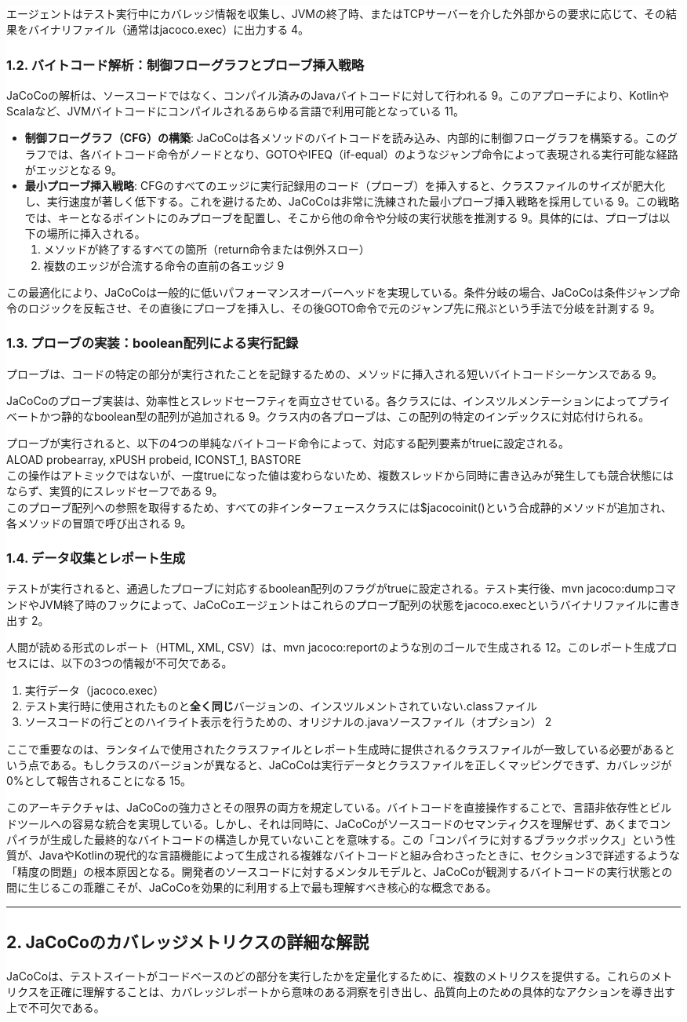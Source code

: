 エージェントはテスト実行中にカバレッジ情報を収集し、JVMの終了時、またはTCPサーバーを介した外部からの要求に応じて、その結果をバイナリファイル（通常はjacoco.exec）に出力する 4。

### **1.2. バイトコード解析：制御フローグラフとプローブ挿入戦略**

JaCoCoの解析は、ソースコードではなく、コンパイル済みのJavaバイトコードに対して行われる 9。このアプローチにより、KotlinやScalaなど、JVMバイトコードにコンパイルされるあらゆる言語で利用可能となっている 11。

* **制御フローグラフ（CFG）の構築**: JaCoCoは各メソッドのバイトコードを読み込み、内部的に制御フローグラフを構築する。このグラフでは、各バイトコード命令がノードとなり、GOTOやIFEQ（if-equal）のようなジャンプ命令によって表現される実行可能な経路がエッジとなる 9。  
* **最小プローブ挿入戦略**: CFGのすべてのエッジに実行記録用のコード（プローブ）を挿入すると、クラスファイルのサイズが肥大化し、実行速度が著しく低下する。これを避けるため、JaCoCoは非常に洗練された最小プローブ挿入戦略を採用している 9。この戦略では、キーとなるポイントにのみプローブを配置し、そこから他の命令や分岐の実行状態を推測する 9。具体的には、プローブは以下の場所に挿入される。  
  1. メソッドが終了するすべての箇所（return命令または例外スロー）  
  2. 複数のエッジが合流する命令の直前の各エッジ 9

この最適化により、JaCoCoは一般的に低いパフォーマンスオーバーヘッドを実現している。条件分岐の場合、JaCoCoは条件ジャンプ命令のロジックを反転させ、その直後にプローブを挿入し、その後GOTO命令で元のジャンプ先に飛ぶという手法で分岐を計測する 9。

### **1.3. プローブの実装：boolean配列による実行記録**

プローブは、コードの特定の部分が実行されたことを記録するための、メソッドに挿入される短いバイトコードシーケンスである 9。

JaCoCoのプローブ実装は、効率性とスレッドセーフティを両立させている。各クラスには、インスツルメンテーションによってプライベートかつ静的なboolean型の配列が追加される 9。クラス内の各プローブは、この配列の特定のインデックスに対応付けられる。

プローブが実行されると、以下の4つの単純なバイトコード命令によって、対応する配列要素がtrueに設定される。  
ALOAD probearray, xPUSH probeid, ICONST\_1, BASTORE  
この操作はアトミックではないが、一度trueになった値は変わらないため、複数スレッドから同時に書き込みが発生しても競合状態にはならず、実質的にスレッドセーフである 9。  
このプローブ配列への参照を取得するため、すべての非インターフェースクラスには$jacocoinit()という合成静的メソッドが追加され、各メソッドの冒頭で呼び出される 9。

### **1.4. データ収集とレポート生成**

テストが実行されると、通過したプローブに対応するboolean配列のフラグがtrueに設定される。テスト実行後、mvn jacoco:dumpコマンドやJVM終了時のフックによって、JaCoCoエージェントはこれらのプローブ配列の状態をjacoco.execというバイナリファイルに書き出す 2。

人間が読める形式のレポート（HTML, XML, CSV）は、mvn jacoco:reportのような別のゴールで生成される 12。このレポート生成プロセスには、以下の3つの情報が不可欠である。

1. 実行データ（jacoco.exec）  
2. テスト実行時に使用されたものと**全く同じ**バージョンの、インスツルメントされていない.classファイル  
3. ソースコードの行ごとのハイライト表示を行うための、オリジナルの.javaソースファイル（オプション） 2

ここで重要なのは、ランタイムで使用されたクラスファイルとレポート生成時に提供されるクラスファイルが一致している必要があるという点である。もしクラスのバージョンが異なると、JaCoCoは実行データとクラスファイルを正しくマッピングできず、カバレッジが0%として報告されることになる 15。

このアーキテクチャは、JaCoCoの強力さとその限界の両方を規定している。バイトコードを直接操作することで、言語非依存性とビルドツールへの容易な統合を実現している。しかし、それは同時に、JaCoCoがソースコードのセマンティクスを理解せず、あくまでコンパイラが生成した最終的なバイトコードの構造しか見ていないことを意味する。この「コンパイラに対するブラックボックス」という性質が、JavaやKotlinの現代的な言語機能によって生成される複雑なバイトコードと組み合わさったときに、セクション3で詳述するような「精度の問題」の根本原因となる。開発者のソースコードに対するメンタルモデルと、JaCoCoが観測するバイトコードの実行状態との間に生じるこの乖離こそが、JaCoCoを効果的に利用する上で最も理解すべき核心的な概念である。

---

## **2\. JaCoCoのカバレッジメトリクスの詳細な解説**

JaCoCoは、テストスイートがコードベースのどの部分を実行したかを定量化するために、複数のメトリクスを提供する。これらのメトリクスを正確に理解することは、カバレッジレポートから意味のある洞察を引き出し、品質向上のための具体的なアクションを導き出す上で不可欠である。
